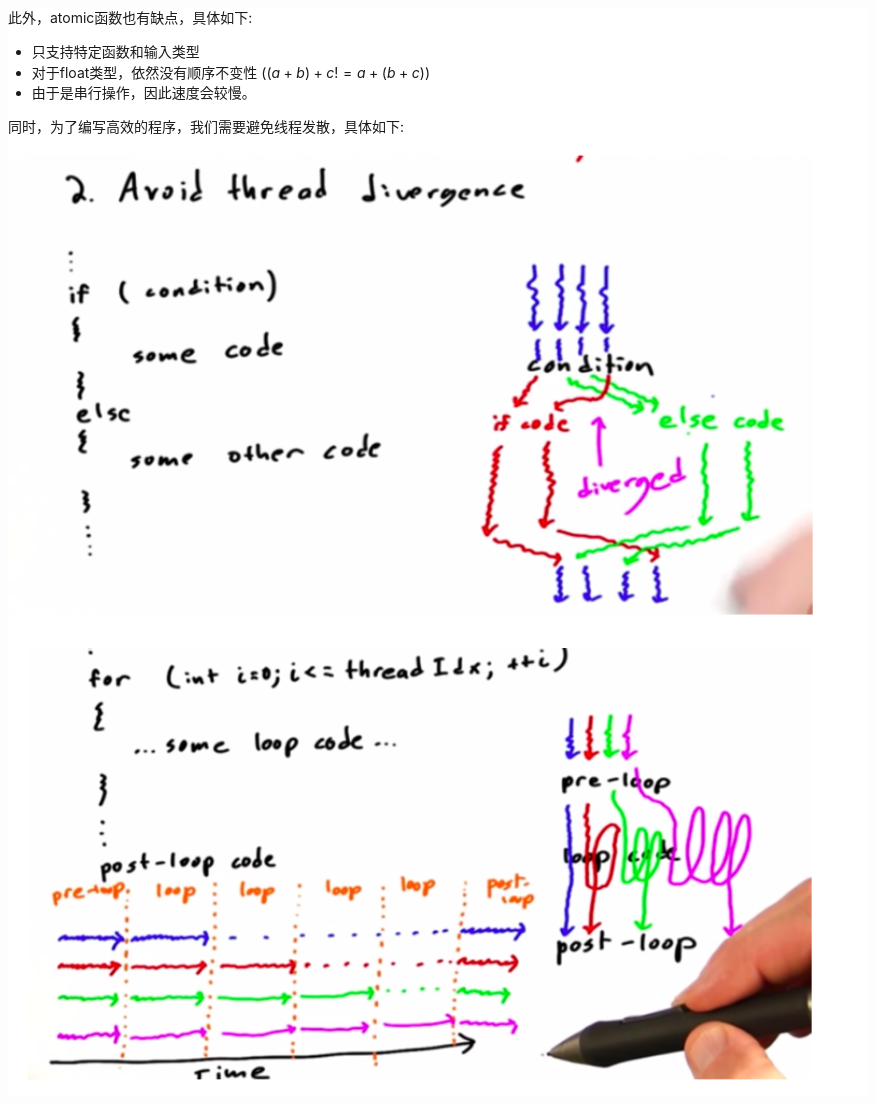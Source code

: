 此外，atomic函数也有缺点，具体如下:

- 只支持特定函数和输入类型
- 对于float类型，依然没有顺序不变性 ($(a+b)+c != a + (b+c)$)
- 由于是串行操作，因此速度会较慢。

同时，为了编写高效的程序，我们需要避免线程发散，具体如下:

![](/images/avoid1.png)

![](/images/avoid2.png)
